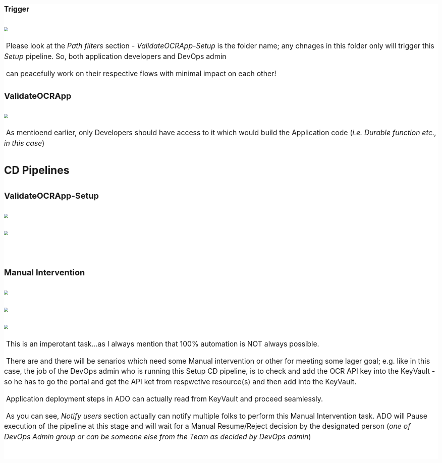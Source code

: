   

  #### 		Trigger

  ​			<img src="/Users/monojitdattams/Development/Related_Documents/Official/Blogs/Resources/2020/ValidateOCRApp/trigger-ci.png" style="zoom:50%;" />

  ​			Please look at the *Path filters* section - *ValidateOCRApp-Setup* is the folder name; any chnages in this 			folder only will trigger this *Setup* pipeline. So, both application developers and DevOps admin

  ​			can peacefully work on their respective flows with minimal impact on each other!

  

  ### 	ValidateOCRApp

  ​			<img src="/Users/monojitdattams/Development/Related_Documents/Official/Blogs/Resources/2020/ValidateOCRApp/BuildJob.png" style="zoom:50%;" />	

  ​			As mentioend earlier, only Developers should have access to it which would build the Application code (*i.e. 			Durable function etc., in this case*)

  

  ## CD Pipelines

  ### 		ValidateOCRApp-Setup

  ​			<img src="/Users/monojitdattams/Development/Related_Documents/Official/Blogs/Resources/2020/ValidateOCRApp/Setup-Script.png" style="zoom:50%;" />

  ​			<img src="/Users/monojitdattams/Development/Related_Documents/Official/Blogs/Resources/2020/ValidateOCRApp/Setup-Script-2.png" style="zoom:50%;" />

  ​			

  ### 		Manual Intervention

  ​			<img src="/Users/monojitdattams/Development/Projects/Serverless_Projects/C#_Sources/ValidateOCRApp/Assets/Manual-Intervention.png" style="zoom:50%;" />					

  ​			<img src="/Users/monojitdattams/Development/Projects/Serverless_Projects/C#_Sources/ValidateOCRApp/Assets/Manual-Intervention-2.png" style="zoom:50%;" />			

  ​			<img src="/Users/monojitdattams/Development/Projects/Serverless_Projects/C#_Sources/ValidateOCRApp/Assets/Manual-Intervention-3.png" style="zoom:50%;" />

  ​			This is an imperotant task...as I always mention that 100% automation is NOT always possible.

  ​			There are and there will be senarios which need some Manual intervention or other for meeting some lager 			goal; e.g. like in this case, the job of the DevOps admin who is running this Setup CD pipeline, is to check 			and add the OCR API key into the KeyVault - so he has to go the portal and get the API ket from respwctive 			resource(s) and then add into the KeyVault.

  ​			Application deployment steps in ADO can actually read from KeyVault and proceed seamlessly.

  ​			As you can see, *Notify users* section actually can notify multiple folks to perform this Manual Intervention 			task. ADO will Pause execution of the pipeline at this stage and will wait for a Manual Resume/Reject 			decision by the designated person (*one of DevOps Admin group or can be someone else from the Team as 			decided by DevOps admin*)

  ​		